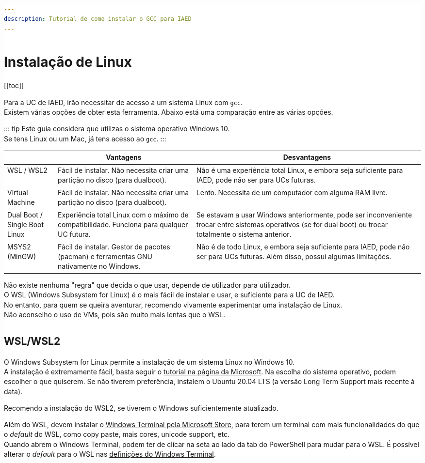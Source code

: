 ```yaml
---
description: Tutorial de como instalar o GCC para IAED
---
```


# Instalação de Linux

[[toc]]

Para a UC de IAED, irão necessitar de acesso a um sistema Linux com `gcc`.  
Existem várias opções de obter esta ferramenta. Abaixo está uma comparação entre as várias opções.

::: tip
Este guia considera que utilizas o sistema operativo Windows 10.  
Se tens Linux ou um Mac, já tens acesso ao `gcc`.
:::

|                               | Vantagens                                                                                  | Desvantagens                                                                                                                                                 |
| ----------------------------- | ------------------------------------------------------------------------------------------ | ------------------------------------------------------------------------------------------------------------------------------------------------------------ |
| WSL / WSL2                    | Fácil de instalar. Não necessita criar uma partição no disco (para dualboot).              | Não é uma experiência total Linux, e embora seja suficiente para IAED, pode não ser para UCs futuras.                                                        |
| Virtual Machine               | Fácil de instalar. Não necessita criar uma partição no disco (para dualboot).              | Lento. Necessita de um computador com alguma RAM livre.                                                                                                      |
| Dual Boot / Single Boot Linux | Experiência total Linux com o máximo de compatibilidade. Funciona para qualquer UC futura. | Se estavam a usar Windows anteriormente, pode ser inconveniente trocar entre sistemas operativos (se for dual boot) ou trocar totalmente o sistema anterior. |
| MSYS2 (MinGW)                 | Fácil de instalar. Gestor de pacotes (pacman) e ferramentas GNU nativamente no Windows.    | Não é de todo Linux, e embora seja suficiente para IAED, pode não ser para UCs futuras. Além disso, possui algumas limitações. |

Não existe nenhuma "regra" que decida o que usar, depende de utilizador para utilizador.  
O WSL (Windows Subsystem for Linux) é o mais fácil de instalar e usar, e suficiente para a UC de IAED.  
No entanto, para quem se queira aventurar, recomendo vivamente experimentar uma instalação de Linux.  
Não aconselho o uso de VMs, pois são muito mais lentas que o WSL.

## WSL/WSL2

O Windows Subsystem for Linux permite a instalação de um sistema Linux no Windows 10.  
A instalação é extremamente fácil, basta seguir o [tutorial na página da Microsoft](https://docs.microsoft.com/en-us/windows/wsl/install-win10#manual-installation-steps).
Na escolha do sistema operativo, podem escolher o que quiserem.
Se não tiverem preferência, instalem o Ubuntu 20.04 LTS (a versão Long Term Support mais recente à data).

Recomendo a instalação do WSL2, se tiverem o Windows suficientemente atualizado.

Além do WSL, devem instalar o [Windows Terminal pela Microsoft Store](https://docs.microsoft.com/en-us/windows/terminal/get-started),
para terem um terminal com mais funcionalidades do que o _default_ do WSL, como copy paste, mais cores, unicode support, etc.  
Quando abrem o Windows Terminal, podem ter de clicar na seta ao lado da tab do PowerShell para mudar para o WSL.
É possível alterar o _default_ para o WSL nas [definições do Windows Terminal](https://docs.microsoft.com/en-us/windows/terminal/customize-settings/startup#default-profile).
